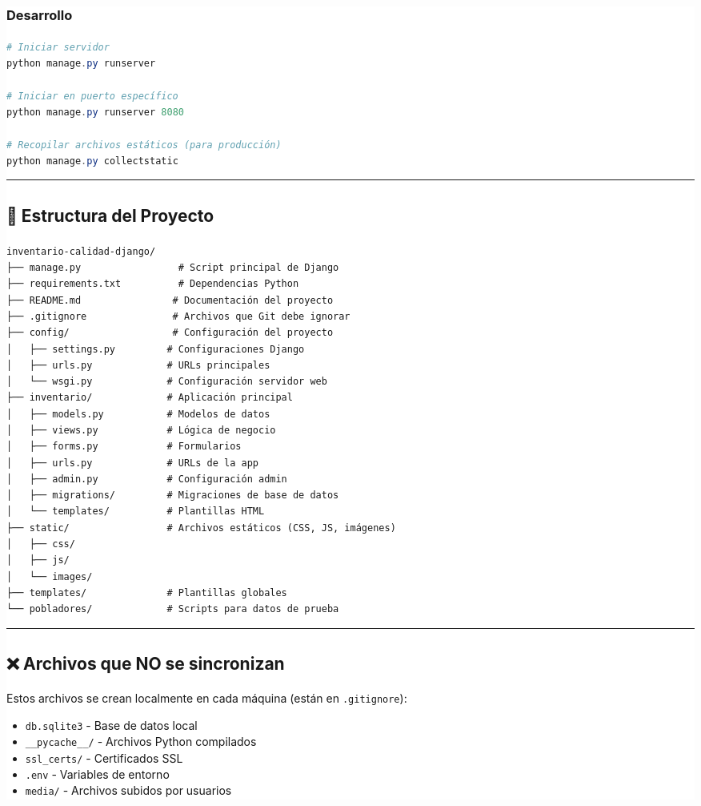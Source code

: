### Desarrollo
```powershell
# Iniciar servidor
python manage.py runserver

# Iniciar en puerto específico
python manage.py runserver 8080

# Recopilar archivos estáticos (para producción)
python manage.py collectstatic
```

---

## 📁 Estructura del Proyecto

```
inventario-calidad-django/
├── manage.py                 # Script principal de Django
├── requirements.txt          # Dependencias Python
├── README.md                # Documentación del proyecto
├── .gitignore               # Archivos que Git debe ignorar
├── config/                  # Configuración del proyecto
│   ├── settings.py         # Configuraciones Django
│   ├── urls.py             # URLs principales
│   └── wsgi.py             # Configuración servidor web
├── inventario/             # Aplicación principal
│   ├── models.py           # Modelos de datos
│   ├── views.py            # Lógica de negocio
│   ├── forms.py            # Formularios
│   ├── urls.py             # URLs de la app
│   ├── admin.py            # Configuración admin
│   ├── migrations/         # Migraciones de base de datos
│   └── templates/          # Plantillas HTML
├── static/                 # Archivos estáticos (CSS, JS, imágenes)
│   ├── css/
│   ├── js/
│   └── images/
├── templates/              # Plantillas globales
└── pobladores/             # Scripts para datos de prueba
```

---

## ❌ Archivos que NO se sincronizan

Estos archivos se crean localmente en cada máquina (están en `.gitignore`):

- `db.sqlite3` - Base de datos local
- `__pycache__/` - Archivos Python compilados
- `ssl_certs/` - Certificados SSL
- `.env` - Variables de entorno
- `media/` - Archivos subidos por usuarios
